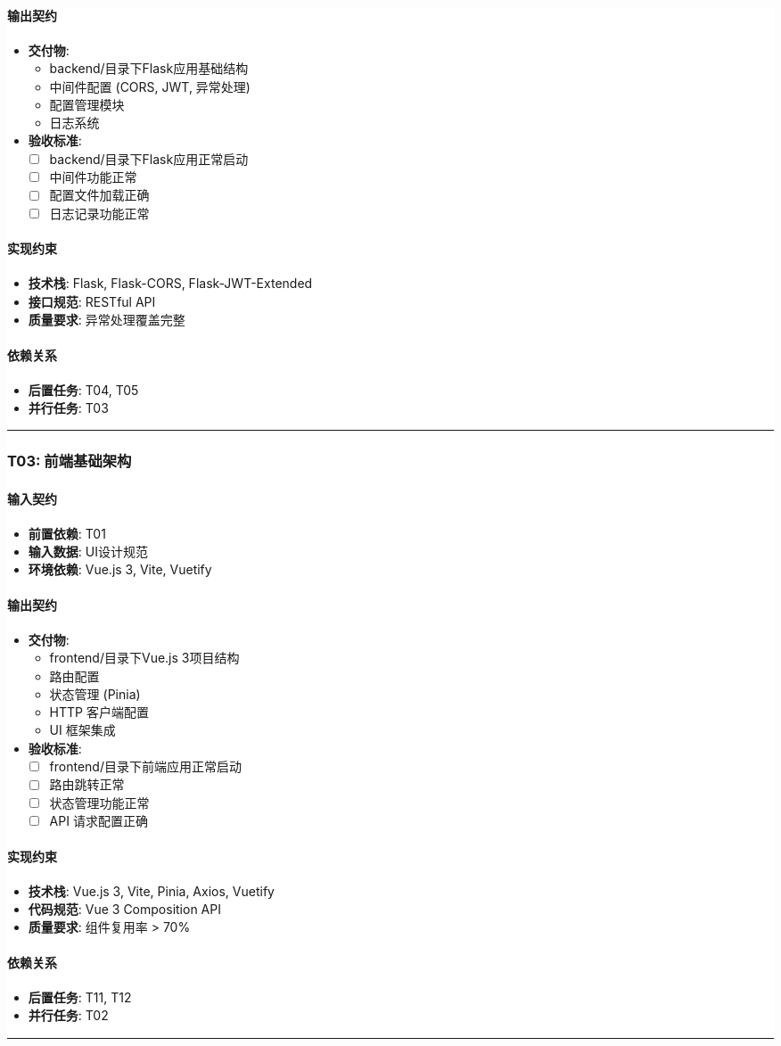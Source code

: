#### 输出契约
- **交付物**:
  - backend/目录下Flask应用基础结构
  - 中间件配置 (CORS, JWT, 异常处理)
  - 配置管理模块
  - 日志系统
- **验收标准**:
  - [ ] backend/目录下Flask应用正常启动
  - [ ] 中间件功能正常
  - [ ] 配置文件加载正确
  - [ ] 日志记录功能正常

#### 实现约束
- **技术栈**: Flask, Flask-CORS, Flask-JWT-Extended
- **接口规范**: RESTful API
- **质量要求**: 异常处理覆盖完整

#### 依赖关系
- **后置任务**: T04, T05
- **并行任务**: T03

---

### T03: 前端基础架构

#### 输入契约
- **前置依赖**: T01
- **输入数据**: UI设计规范
- **环境依赖**: Vue.js 3, Vite, Vuetify

#### 输出契约
- **交付物**:
  - frontend/目录下Vue.js 3项目结构
  - 路由配置
  - 状态管理 (Pinia)
  - HTTP 客户端配置
  - UI 框架集成
- **验收标准**:
  - [ ] frontend/目录下前端应用正常启动
  - [ ] 路由跳转正常
  - [ ] 状态管理功能正常
  - [ ] API 请求配置正确

#### 实现约束
- **技术栈**: Vue.js 3, Vite, Pinia, Axios, Vuetify
- **代码规范**: Vue 3 Composition API
- **质量要求**: 组件复用率 > 70%

#### 依赖关系
- **后置任务**: T11, T12
- **并行任务**: T02

---